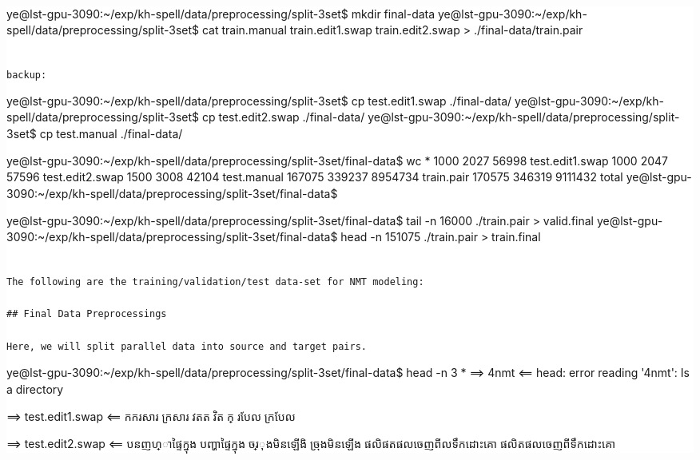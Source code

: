 ```

```
ye@lst-gpu-3090:~/exp/kh-spell/data/preprocessing/split-3set$ mkdir final-data
ye@lst-gpu-3090:~/exp/kh-spell/data/preprocessing/split-3set$ cat train.manual train.edit1.swap train.edit2.swap > ./final-data/train.pair
```

backup:   

```
ye@lst-gpu-3090:~/exp/kh-spell/data/preprocessing/split-3set$ cp test.edit1.swap ./final-data/
ye@lst-gpu-3090:~/exp/kh-spell/data/preprocessing/split-3set$ cp test.edit2.swap ./final-data/
ye@lst-gpu-3090:~/exp/kh-spell/data/preprocessing/split-3set$ cp test.manual ./final-data/
```

```
ye@lst-gpu-3090:~/exp/kh-spell/data/preprocessing/split-3set/final-data$ wc *
   1000    2027   56998 test.edit1.swap
   1000    2047   57596 test.edit2.swap
   1500    3008   42104 test.manual
 167075  339237 8954734 train.pair
 170575  346319 9111432 total
ye@lst-gpu-3090:~/exp/kh-spell/data/preprocessing/split-3set/final-data$
```

```
ye@lst-gpu-3090:~/exp/kh-spell/data/preprocessing/split-3set/final-data$ tail -n 16000 ./train.pair > valid.final
ye@lst-gpu-3090:~/exp/kh-spell/data/preprocessing/split-3set/final-data$ head -n 151075 ./train.pair > train.final
```

The following are the training/validation/test data-set for NMT modeling:  

## Final Data Preprocessings

Here, we will split parallel data into source and target pairs.   

```
ye@lst-gpu-3090:~/exp/kh-spell/data/preprocessing/split-3set/final-data$ head -n 3 *
==> 4nmt <==
head: error reading '4nmt': Is a directory

==> test.edit1.swap <==
 កករសារ ក្រសារ
 វតត    វិត
 ក្ របែល        ក្របែល

==> test.edit2.swap <==
 បនញហ្ាផ្ទៃក្នុង        បញ្ហាផ្ទៃក្នុង
 ចរ្ុងមិនឡើងិ   ច្រុងមិនឡើង
 ផលិផតផលចេញពីលទឹកដោះគោ  ផលិតផលចេញពីទឹកដោះគោ
